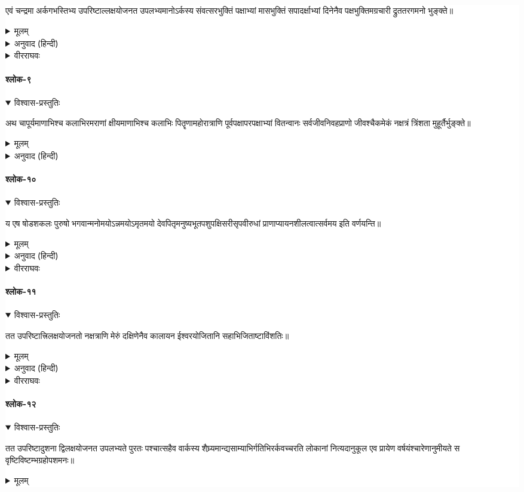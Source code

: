 एवं चन्द्रमा अर्कगभस्तिभ्य उपरिष्टाल्लक्षयोजनत उपलभ्यमानोऽर्कस्य संवत्सरभुक्तिं पक्षाभ्यां मासभुक्तिं सपादर्क्षाभ्यां दिनेनैव पक्षभुक्तिमग्रचारी द्रुततरगमनो भुङ्‍क्ते॥
</details>

<details><summary>मूलम्</summary></details>

<details><summary>अनुवाद (हिन्दी)</summary></details>

<details><summary>वीरराघवः</summary></details>

#### श्लोक-९


<details open><summary>विश्वास-प्रस्तुतिः</summary>

अथ चापूर्यमाणाभिश्च कलाभिरमराणां क्षीयमाणाभिश्च कलाभिः पितॄणामहोरात्राणि पूर्वपक्षापरपक्षाभ्यां वितन्वानः सर्वजीवनिवहप्राणो जीवश्चैकमेकं नक्षत्रं त्रिंशता मुहूर्तैर्भुङ्‍क्ते॥
</details>

<details><summary>मूलम्</summary></details>

<details><summary>अनुवाद (हिन्दी)</summary></details>

#### श्लोक-१०


<details open><summary>विश्वास-प्रस्तुतिः</summary>

य एष षोडशकलः पुरुषो भगवान्मनोमयोऽन्नमयोऽमृतमयो देवपितृमनुष्यभूतपशुपक्षिसरीसृपवीरुधां प्राणाप्यायनशीलत्वात्सर्वमय इति वर्णयन्ति॥
</details>

<details><summary>मूलम्</summary></details>

<details><summary>अनुवाद (हिन्दी)</summary></details>

<details><summary>वीरराघवः</summary></details>

#### श्लोक-११


<details open><summary>विश्वास-प्रस्तुतिः</summary>

तत उपरिष्टात्त्रिलक्षयोजनतो नक्षत्राणि मेरुं दक्षिणेनैव कालायन ईश्वरयोजितानि सहाभिजिताष्टाविंशतिः॥
</details>

<details><summary>मूलम्</summary></details>

<details><summary>अनुवाद (हिन्दी)</summary></details>

<details><summary>वीरराघवः</summary></details>

#### श्लोक-१२


<details open><summary>विश्वास-प्रस्तुतिः</summary>

तत उपरिष्टादुशना द्विलक्षयोजनत उपलभ्यते पुरतः पश्चात्सहैव वार्कस्य शैघ्र्यमान्द्यसाम्याभिर्गतिभिरर्कवच्चरति लोकानां नित्यदानुकूल एव प्रायेण वर्षयंश्चारेणानुमीयते स वृष्टिविष्टम्भग्रहोपशमनः॥
</details>

<details><summary>मूलम्</summary></details>
